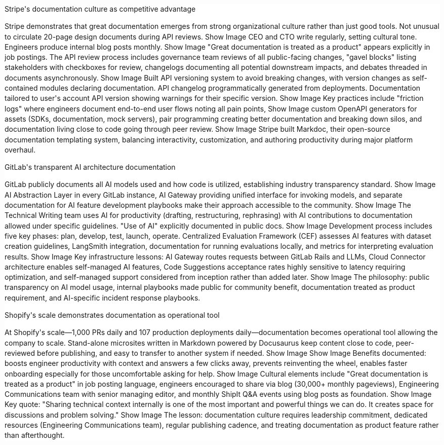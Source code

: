 Stripe's documentation culture as competitive advantage

Stripe demonstrates that great documentation emerges from strong organizational culture rather than just good tools. Not unusual to circulate 20-page design documents during API reviews. Show Image CEO and CTO write regularly, setting cultural tone. Engineers produce internal blog posts monthly. Show Image "Great documentation is treated as a product" appears explicitly in job postings.
The API review process includes governance team reviews of all public-facing changes, "gavel blocks" listing stakeholders with checkboxes for review, changelogs documenting all potential downstream impacts, and debates threaded in documents asynchronously. Show Image Built API versioning system to avoid breaking changes, with version changes as self-contained modules declaring documentation. API changelog programmatically generated from deployments. Documentation tailored to user's account API version showing warnings for their specific version. Show Image
Key practices include "friction logs" where engineers document end-to-end user flows noting all pain points, Show Image custom OpenAPI generators for assets (SDKs, documentation, mock servers), pair programming creating better documentation and breaking down silos, and documentation living close to code going through peer review. Show Image Stripe built Markdoc, their open-source documentation templating system, balancing interactivity, customization, and authoring productivity during major platform overhaul.

GitLab's transparent AI architecture documentation

GitLab publicly documents all AI models used and how code is utilized, establishing industry transparency standard. Show Image AI Abstraction Layer in every GitLab instance, AI Gateway providing unified interface for invoking models, and separate documentation for AI feature development playbooks make their approach accessible to the community. Show Image
The Technical Writing team uses AI for productivity (drafting, restructuring, rephrasing) with AI contributions to documentation allowed under specific guidelines. "Use of AI" explicitly documented in public docs. Show Image Development process includes five key phases: plan, develop, test, launch, operate. Centralized Evaluation Framework (CEF) assesses AI features with dataset creation guidelines, LangSmith integration, documentation for running evaluations locally, and metrics for interpreting evaluation results. Show Image
Key infrastructure lessons: AI Gateway routes requests between GitLab Rails and LLMs, Cloud Connector architecture enables self-managed AI features, Code Suggestions acceptance rates highly sensitive to latency requiring optimization, and self-managed support considered from inception rather than added later. Show Image The philosophy: public transparency on AI model usage, internal playbooks made public for community benefit, documentation treated as product requirement, and AI-specific incident response playbooks.

Shopify's scale demonstrates documentation as operational tool

At Shopify's scale—1,000 PRs daily and 107 production deployments daily—documentation becomes operational tool allowing the company to scale. Stand-alone microsites written in Markdown powered by Docusaurus keep content close to code, peer-reviewed before publishing, and easy to transfer to another system if needed. Show Image Show Image
Benefits documented: boosts engineer productivity with context and answers a few clicks away, prevents reinventing the wheel, enables faster onboarding especially for those uncomfortable asking for help. Show Image Cultural elements include "Great documentation is treated as a product" in job posting language, engineers encouraged to share via blog (30,000+ monthly pageviews), Engineering Communications team with senior managing editor, and monthly ShipIt Q&A events using blog posts as foundation. Show Image
Key quote: "Sharing technical context internally is one of the most important and powerful things we can do. It creates space for discussions and problem solving." Show Image The lesson: documentation culture requires leadership commitment, dedicated resources (Engineering Communications team), regular publishing cadence, and treating documentation as product feature rather than afterthought.
